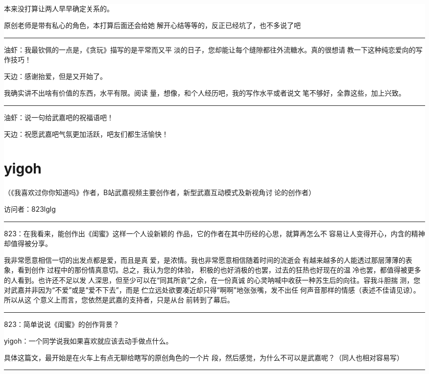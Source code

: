 本来没打算让两⼈早早确定关系的。

原创老师是带有私⼼的角⾊，本打算后面还会给她
解开⼼结等等的，反正已经坑了，也不多说了吧

---

油虾：我最钦佩的一点是，《贪玩》描写的是平常而又平
淡的日子，您却能让每个缝隙都往外流糖水。真的很想请
教一下这种纯恋爱向的写作技巧！

天边：感谢抬爱，但是又开始了。

我确实讲不出啥有价值的东西，⽔平有限。阅读
量，想像，和个⼈经历吧，我的写作⽔平或者说⽂
笔不够好，全靠这些，加上兴致。

---

油虾：说一句给武嘉吧的祝福语吧！

天边：祝愿武嘉吧⽓氛更加活跃，吧友们都⽣活愉快！


# yigoh
（《我喜欢过你你知道吗》作者，B站武嘉视频主要创作者，新型武嘉互动模式及新视角讨
论的创作者）

访问者：823lglg

---

823：在我看来，能创作出《闺蜜》这样一个人设新颖的
作品，它的作者在其中历经的心思，就算再怎么不
容易让人变得开心，内含的精神却值得被分享。

我非常愿意相信一切的出发点都是爱，而且是真
爱，是浓情。我也非常愿意相信随着时间的流逝会
有越来越多的人能透过那层薄薄的表象，看到创作
过程中的那份情真意切。总之，我认为您的体验，
积极的也好消极的也罢，过去的狂热也好现在的温
冷也罢，都值得被更多的人看到。也许还不足以发
人深思，但至少可以在“同其所哀”之余，在一份真诚
的心灵呐喊中收获一种苏生后的向往。容我斗胆揣
测，您对武嘉并非因为“不爱”或是“爱不下去”，而是
伫立远处欲要凑近却只得“啊啊”地张张嘴，发不出任
何声音那样的情感（表述不佳请见谅）。所以从这
个意义上而言，您依然是武嘉的支持者，只是从台
前转到了幕后。

---

823：简单说说《闺蜜》的创作背景？

yigoh：一个同学说我如果喜欢就应该去动手做点什么。

具体这篇文，最开始是在火车上有点无聊给瞎写的原创角色的一个片
段，然后感觉，为什么不可以是武嘉呢？（同人也相对容易写）

---